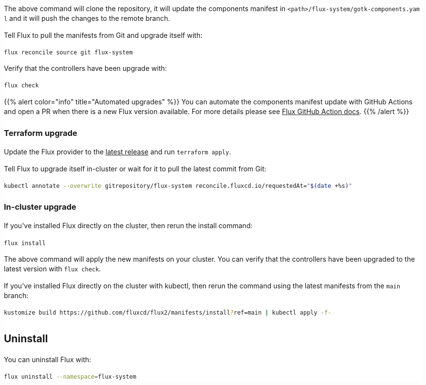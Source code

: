 The above command will clone the repository, it will update the components manifest in
`<path>/flux-system/gotk-components.yaml` and it will push the changes to the remote branch.

Tell Flux to pull the manifests from Git and upgrade itself with:

```sh
flux reconcile source git flux-system
```

Verify that the controllers have been upgrade with:

```sh
flux check
```

{{% alert color="info" title="Automated upgrades" %}}
You can automate the components manifest update with GitHub Actions
and open a PR when there is a new Flux version available.
For more details please see [Flux GitHub Action docs](https://github.com/fluxcd/flux2/tree/main/action).
{{% /alert %}}

### Terraform upgrade

Update the Flux provider to the [latest release](https://github.com/fluxcd/terraform-provider-flux/releases)
and run `terraform apply`.

Tell Flux to upgrade itself in-cluster or wait for it to pull the latest commit from Git:

```sh
kubectl annotate --overwrite gitrepository/flux-system reconcile.fluxcd.io/requestedAt="$(date +%s)"
```

### In-cluster upgrade

If you've installed Flux directly on the cluster, then rerun the install command:

```sh
flux install
```

The above command will  apply the new manifests on your cluster.
You can verify that the controllers have been upgraded to the latest version with `flux check`.

If you've installed Flux directly on the cluster with kubectl,
then rerun the command using the latest manifests from the `main` branch:

```sh
kustomize build https://github.com/fluxcd/flux2/manifests/install?ref=main | kubectl apply -f-
```

## Uninstall

You can uninstall Flux with:

```sh
flux uninstall --namespace=flux-system
```
